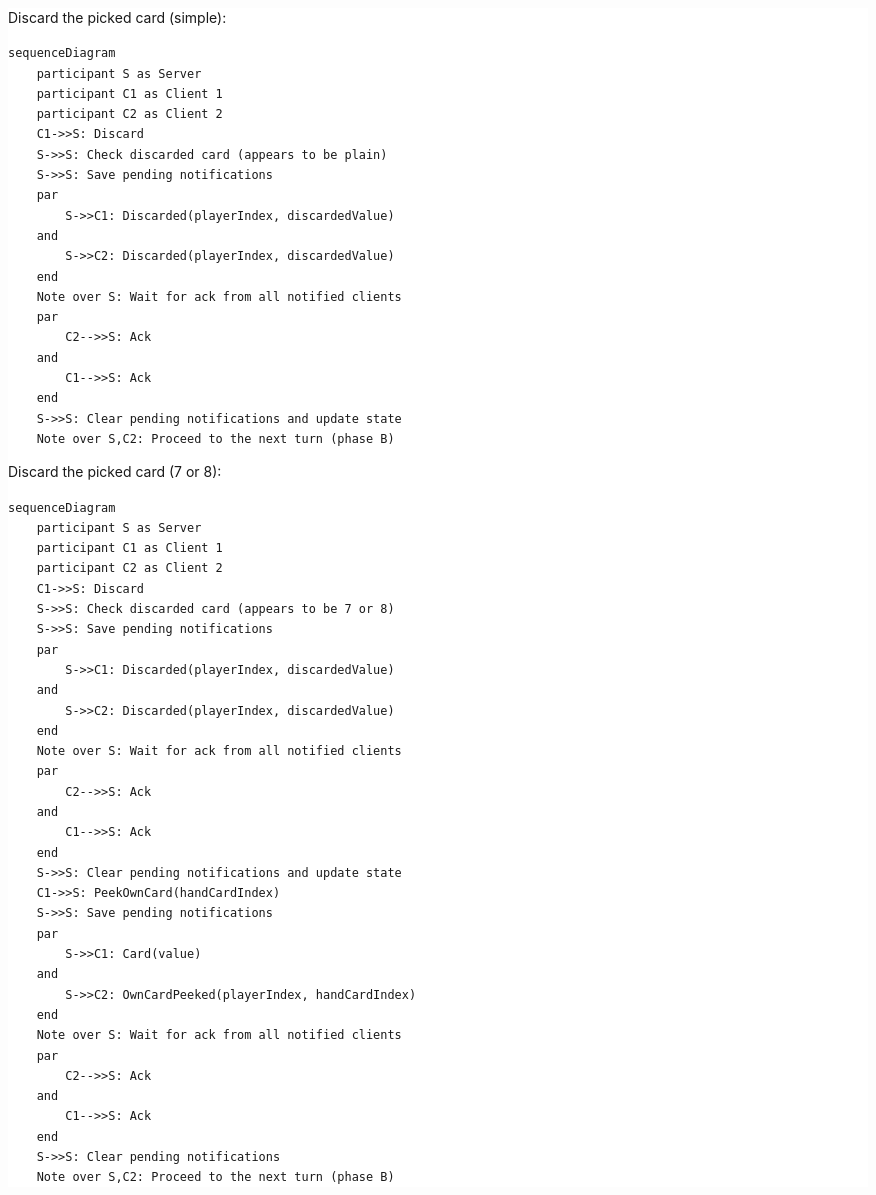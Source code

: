 Discard the picked card (simple):
```mermaid
sequenceDiagram
    participant S as Server
    participant C1 as Client 1
    participant C2 as Client 2
    C1->>S: Discard
    S->>S: Check discarded card (appears to be plain)
    S->>S: Save pending notifications
    par
        S->>C1: Discarded(playerIndex, discardedValue)
    and
        S->>C2: Discarded(playerIndex, discardedValue)
    end
    Note over S: Wait for ack from all notified clients
    par
        C2-->>S: Ack
    and
        C1-->>S: Ack
    end
    S->>S: Clear pending notifications and update state
    Note over S,C2: Proceed to the next turn (phase B)
```

Discard the picked card (7 or 8):
```mermaid
sequenceDiagram
    participant S as Server
    participant C1 as Client 1
    participant C2 as Client 2
    C1->>S: Discard
    S->>S: Check discarded card (appears to be 7 or 8)
    S->>S: Save pending notifications
    par
        S->>C1: Discarded(playerIndex, discardedValue)
    and
        S->>C2: Discarded(playerIndex, discardedValue)
    end
    Note over S: Wait for ack from all notified clients
    par
        C2-->>S: Ack
    and
        C1-->>S: Ack
    end
    S->>S: Clear pending notifications and update state
    C1->>S: PeekOwnCard(handCardIndex)
    S->>S: Save pending notifications
    par
        S->>C1: Card(value)
    and
        S->>C2: OwnCardPeeked(playerIndex, handCardIndex)
    end
    Note over S: Wait for ack from all notified clients
    par
        C2-->>S: Ack
    and
        C1-->>S: Ack
    end
    S->>S: Clear pending notifications
    Note over S,C2: Proceed to the next turn (phase B)
```
